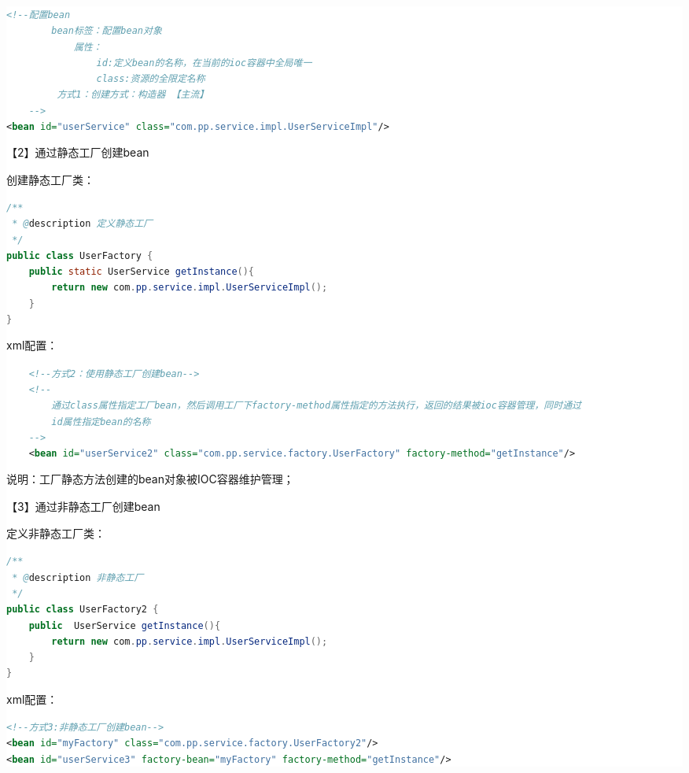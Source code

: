 ```xml
<!--配置bean
        bean标签：配置bean对象
            属性：
                id:定义bean的名称，在当前的ioc容器中全局唯一
                class:资源的全限定名称
         方式1：创建方式：构造器 【主流】
    -->
<bean id="userService" class="com.pp.service.impl.UserServiceImpl"/>
```

【2】通过静态工厂创建bean

创建静态工厂类：

```java
/**
 * @description 定义静态工厂
 */
public class UserFactory {
    public static UserService getInstance(){
        return new com.pp.service.impl.UserServiceImpl();
    }
}
```

xml配置：

```xml
    <!--方式2：使用静态工厂创建bean-->
    <!--
        通过class属性指定工厂bean，然后调用工厂下factory-method属性指定的方法执行，返回的结果被ioc容器管理，同时通过
        id属性指定bean的名称
    -->
    <bean id="userService2" class="com.pp.service.factory.UserFactory" factory-method="getInstance"/>
```

说明：工厂静态方法创建的bean对象被IOC容器维护管理；

【3】通过非静态工厂创建bean

定义非静态工厂类：

```java
/**
 * @description 非静态工厂
 */
public class UserFactory2 {
    public  UserService getInstance(){
        return new com.pp.service.impl.UserServiceImpl();
    }
}
```

xml配置：

```xml
<!--方式3:非静态工厂创建bean-->
<bean id="myFactory" class="com.pp.service.factory.UserFactory2"/>
<bean id="userService3" factory-bean="myFactory" factory-method="getInstance"/>
```
